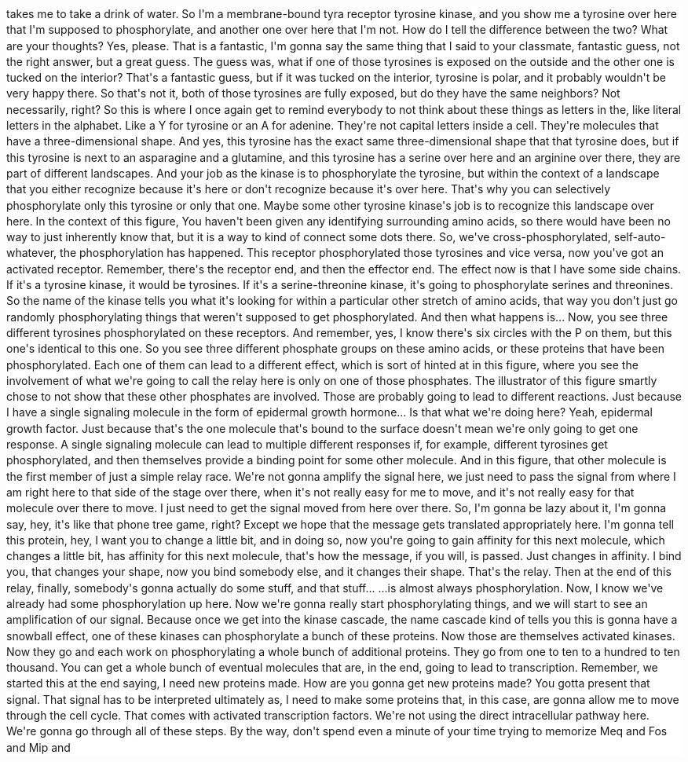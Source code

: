 takes me to take a drink of water. So I'm a membrane-bound tyra receptor tyrosine kinase, and you show me a tyrosine over here that I'm supposed to phosphorylate, and another one over here that I'm not. How do I tell the difference between the two? What are your thoughts? Yes, please. That is a fantastic, I'm gonna say the same thing that I said to your classmate, fantastic guess, not the right answer, but a great guess. The guess was, what if one of those tyrosines is exposed on the outside and the other one is tucked on the interior? That's a fantastic guess, but if it was tucked on the interior, tyrosine is polar, and it probably wouldn't be very happy there. So that's not it, both of those tyrosines are fully exposed, but do they have the same neighbors? Not necessarily, right? So this is where I once again get to remind everybody to not think about these things as letters in the, like literal letters in the alphabet. Like a Y for tyrosine or an A for adenine. They're not capital letters inside a cell. They're molecules that have a three-dimensional shape. And yes, this tyrosine has the exact same three-dimensional shape that that tyrosine does, but if this tyrosine is next to an asparagine and a glutamine, and this tyrosine has a serine over here and an arginine over there, they are part of different landscapes. And your job as the kinase is to phosphorylate the tyrosine, but within the context of a landscape that you either recognize because it's here or don't recognize because it's over here. That's why you can selectively phosphorylate only this tyrosine or only that one. Maybe some other tyrosine kinase's job is to recognize this landscape over here. In the context of this figure, You haven't been given any identifying surrounding amino acids, so there would have been no way to just inherently know that, but it is a way to kind of connect some dots there. So, we've cross-phosphorylated, self-auto-whatever, the phosphorylation has happened. This receptor phosphorylated those tyrosines and vice versa, now you've got an activated receptor. Remember, there's the receptor end, and then the effector end. The effect now is that I have some side chains. If it's a tyrosine kinase, it would be tyrosines. If it's a serine-threonine kinase, it's going to phosphorylate serines and threonines. So the name of the kinase tells you what it's looking for within a particular other stretch of amino acids, that way you don't just go randomly phosphorylating things that weren't supposed to get phosphorylated. And then what happens is... Now, you see three different tyrosines phosphorylated on these receptors. And remember, yes, I know there's six circles with the P on them, but this one's identical to this one. So you see three different phosphate groups on these amino acids, or these proteins that have been phosphorylated. Each one of them can lead to a different effect, which is sort of hinted at in this figure, where you see the involvement of what we're going to call the relay here is only on one of those phosphates. The illustrator of this figure smartly chose to not show that these other phosphates are involved. Those are probably going to lead to different reactions. Just because I have a single signaling molecule in the form of epidermal growth hormone... Is that what we're doing here? Yeah, epidermal growth factor. Just because that's the one molecule that's bound to the surface doesn't mean we're only going to get one response. A single signaling molecule can lead to multiple different responses if, for example, different tyrosines get phosphorylated, and then themselves provide a binding point for some other molecule. And in this figure, that other molecule is the first member of just a simple relay race. We're not gonna amplify the signal here, we just need to pass the signal from where I am right here to that side of the stage over there, when it's not really easy for me to move, and it's not really easy for that molecule over there to move. I just need to get the signal moved from here over there. So, I'm gonna be lazy about it, I'm gonna say, hey, it's like that phone tree game, right? Except we hope that the message gets translated appropriately here. I'm gonna tell this protein, hey, I want you to change a little bit, and in doing so, now you're going to gain affinity for this next molecule, which changes a little bit, has affinity for this next molecule, that's how the message, if you will, is passed. Just changes in affinity. I bind you, that changes your shape, now you bind somebody else, and it changes their shape. That's the relay. Then at the end of this relay, finally, somebody's gonna actually do some stuff, and that stuff... ...is almost always phosphorylation. Now, I know we've already had some phosphorylation up here. Now we're gonna really start phosphorylating things, and we will start to see an amplification of our signal. Because once we get into the kinase cascade, the name cascade kind of tells you this is gonna have a snowball effect, one of these kinases can phosphorylate a bunch of these proteins. Now those are themselves activated kinases. Now they go and each work on phosphorylating a whole bunch of additional proteins. They go from one to ten to a hundred to ten thousand. You can get a whole bunch of eventual molecules that are, in the end, going to lead to transcription. Remember, we started this at the end saying, I need new proteins made. How are you gonna get new proteins made? You gotta present that signal. That signal has to be interpreted ultimately as, I need to make some proteins that, in this case, are gonna allow me to move through the cell cycle. That comes with activated transcription factors. We're not using the direct intracellular pathway here. We're gonna go through all of these steps. By the way, don't spend even a minute of your time trying to memorize Meq and Fos and Mip and
